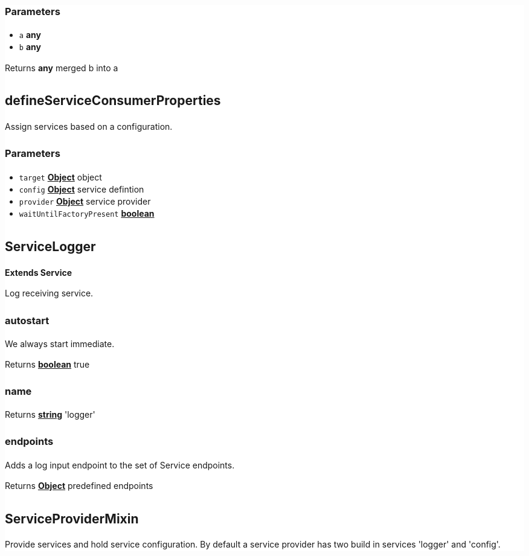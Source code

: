 ### Parameters

*   `a` **any** 
*   `b` **any** 

Returns **any** merged b into a

## defineServiceConsumerProperties

Assign services based on a configuration.

### Parameters

*   `target` **[Object](https://developer.mozilla.org/docs/Web/JavaScript/Reference/Global_Objects/Object)** object
*   `config` **[Object](https://developer.mozilla.org/docs/Web/JavaScript/Reference/Global_Objects/Object)** service defintion
*   `provider` **[Object](https://developer.mozilla.org/docs/Web/JavaScript/Reference/Global_Objects/Object)** service provider
*   `waitUntilFactoryPresent` **[boolean](https://developer.mozilla.org/docs/Web/JavaScript/Reference/Global_Objects/Boolean)** 

## ServiceLogger

**Extends Service**

Log receiving service.

### autostart

We always start immediate.

Returns **[boolean](https://developer.mozilla.org/docs/Web/JavaScript/Reference/Global_Objects/Boolean)** true

### name

Returns **[string](https://developer.mozilla.org/docs/Web/JavaScript/Reference/Global_Objects/String)** 'logger'

### endpoints

Adds a log input endpoint to the set of Service endpoints.

Returns **[Object](https://developer.mozilla.org/docs/Web/JavaScript/Reference/Global_Objects/Object)** predefined endpoints

## ServiceProviderMixin

Provide services and hold service configuration.
By default a service provider has two build in services
'logger' and 'config'.
